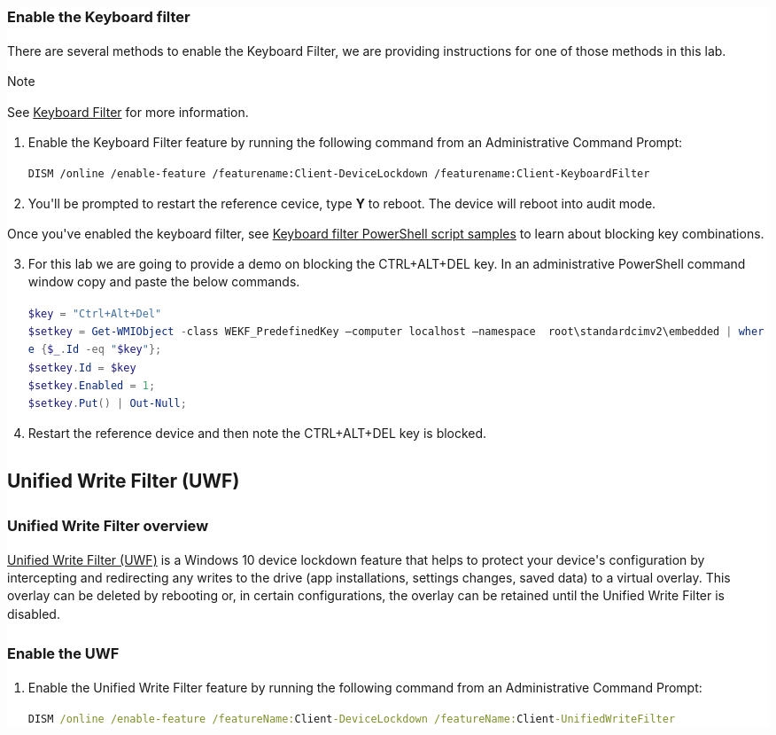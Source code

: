 ### Enable the Keyboard filter 

There are several methods to enable the Keyboard Filter, we are providing instructions for one of those methods in this lab.  
 
>[!Note]
>See [Keyboard Filter](https://docs.microsoft.com/en-us/windows-hardware/customize/enterprise/keyboardfilter) for more information.
 
 
1. Enable the Keyboard Filter feature by running the following command from an Administrative Command Prompt:

    ```
    DISM /online /enable-feature /featurename:Client-DeviceLockdown /featurename:Client-KeyboardFilter 
    ```

2. You'll be prompted to restart the reference cevice, type **Y** to reboot. The device will reboot into audit mode.

Once you've enabled the keyboard filter, see [Keyboard filter PowerShell script samples](https://docs.microsoft.com/en-us/windows-hardware/customize/enterprise/keyboardfilter-powershell-script-samples) to learn about blocking key combinations.
 
3. For this lab we are going to provide a demo on blocking the CTRL+ALT+DEL key. In an administrative PowerShell command window copy and paste the below commands.  
    
    ```PowerShell
    $key = "Ctrl+Alt+Del"
    $setkey = Get-WMIObject -class WEKF_PredefinedKey –computer localhost –namespace  root\standardcimv2\embedded | where {$_.Id -eq "$key"}; 
    $setkey.Id = $key
    $setkey.Enabled = 1;
    $setkey.Put() | Out-Null;
    ```

4. Restart the reference device and then note the CTRL+ALT+DEL key is blocked.


## Unified Write Filter (UWF)
 
### Unified Write Filter overview

[Unified Write Filter (UWF)](https://docs.microsoft.com/en-us/windows-hardware/customize/enterprise/unified-write-filter) is a Windows 10 device lockdown feature that helps to protect your device's configuration by intercepting and redirecting any writes to the drive (app installations, settings changes, saved data) to a virtual overlay.  This overlay can be deleted by rebooting or, in certain configurations, the overlay can be retained until the Unified Write Filter is disabled.

### Enable the UWF
 

1. Enable the Unified Write Filter feature by running the following command from an Administrative Command Prompt:

    ```cmd
    DISM /online /enable-feature /featureName:Client-DeviceLockdown /featureName:Client-UnifiedWriteFilter
    ```
